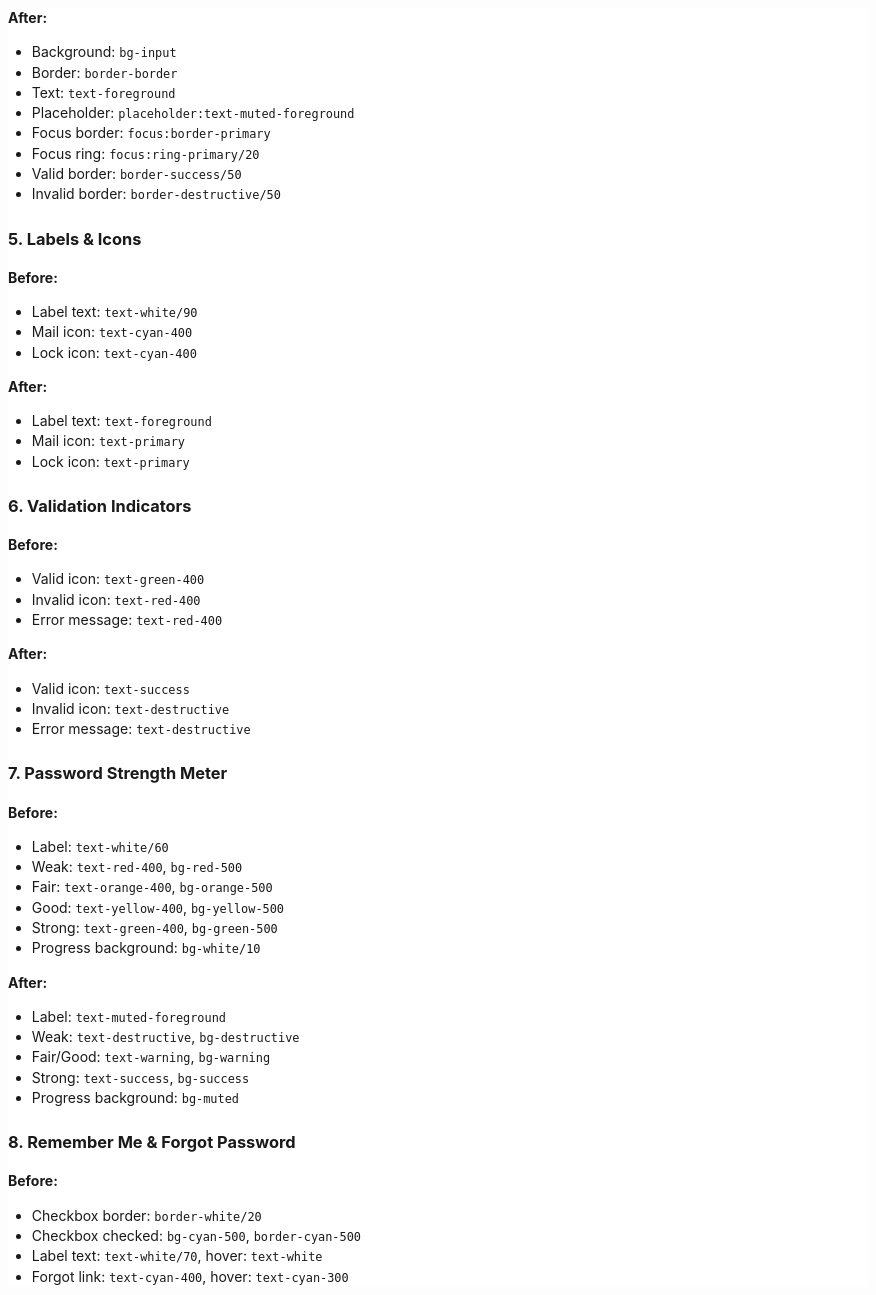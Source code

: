 **After:**
- Background: `bg-input`
- Border: `border-border`
- Text: `text-foreground`
- Placeholder: `placeholder:text-muted-foreground`
- Focus border: `focus:border-primary`
- Focus ring: `focus:ring-primary/20`
- Valid border: `border-success/50`
- Invalid border: `border-destructive/50`

### 5. **Labels & Icons**
**Before:**
- Label text: `text-white/90`
- Mail icon: `text-cyan-400`
- Lock icon: `text-cyan-400`

**After:**
- Label text: `text-foreground`
- Mail icon: `text-primary`
- Lock icon: `text-primary`

### 6. **Validation Indicators**
**Before:**
- Valid icon: `text-green-400`
- Invalid icon: `text-red-400`
- Error message: `text-red-400`

**After:**
- Valid icon: `text-success`
- Invalid icon: `text-destructive`
- Error message: `text-destructive`

### 7. **Password Strength Meter**
**Before:**
- Label: `text-white/60`
- Weak: `text-red-400`, `bg-red-500`
- Fair: `text-orange-400`, `bg-orange-500`
- Good: `text-yellow-400`, `bg-yellow-500`
- Strong: `text-green-400`, `bg-green-500`
- Progress background: `bg-white/10`

**After:**
- Label: `text-muted-foreground`
- Weak: `text-destructive`, `bg-destructive`
- Fair/Good: `text-warning`, `bg-warning`
- Strong: `text-success`, `bg-success`
- Progress background: `bg-muted`

### 8. **Remember Me & Forgot Password**
**Before:**
- Checkbox border: `border-white/20`
- Checkbox checked: `bg-cyan-500`, `border-cyan-500`
- Label text: `text-white/70`, hover: `text-white`
- Forgot link: `text-cyan-400`, hover: `text-cyan-300`
